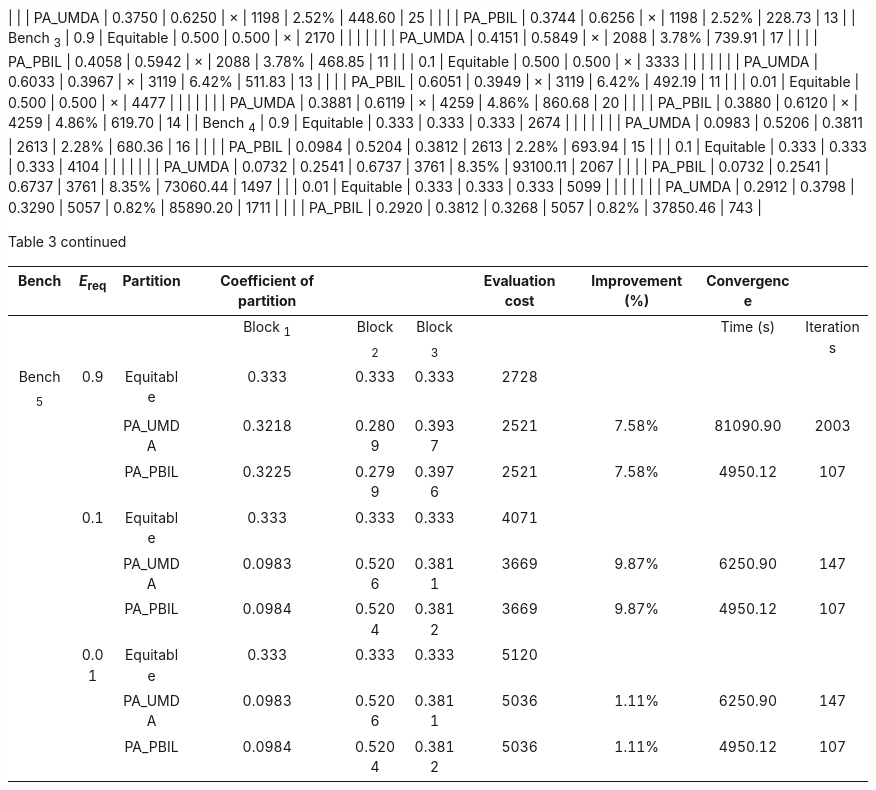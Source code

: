 |  |  | PA_UMDA | 0.3750 | 0.6250 | $\times$ | 1198 | $2.52 \%$ | 448.60 | 25 |
|  |  | PA_PBIL | 0.3744 | 0.6256 | $\times$ | 1198 | $2.52 \%$ | 228.73 | 13 |
| Bench $_{3}$ | 0.9 | Equitable | 0.500 | 0.500 | $\times$ | 2170 |  |  |  |
|  |  | PA_UMDA | 0.4151 | 0.5849 | $\times$ | 2088 | $3.78 \%$ | 739.91 | 17 |
|  |  | PA_PBIL | 0.4058 | 0.5942 | $\times$ | 2088 | $3.78 \%$ | 468.85 | 11 |
|  | 0.1 | Equitable | 0.500 | 0.500 | $\times$ | 3333 |  |  |  |
|  |  | PA_UMDA | 0.6033 | 0.3967 | $\times$ | 3119 | $6.42 \%$ | 511.83 | 13 |
|  |  | PA_PBIL | 0.6051 | 0.3949 | $\times$ | 3119 | $6.42 \%$ | 492.19 | 11 |
|  | 0.01 | Equitable | 0.500 | 0.500 | $\times$ | 4477 |  |  |  |
|  |  | PA_UMDA | 0.3881 | 0.6119 | $\times$ | 4259 | $4.86 \%$ | 860.68 | 20 |
|  |  | PA_PBIL | 0.3880 | 0.6120 | $\times$ | 4259 | $4.86 \%$ | 619.70 | 14 |
| Bench $_{4}$ | 0.9 | Equitable | 0.333 | 0.333 | 0.333 | 2674 |  |  |  |
|  |  | PA_UMDA | 0.0983 | 0.5206 | 0.3811 | 2613 | $2.28 \%$ | 680.36 | 16 |
|  |  | PA_PBIL | 0.0984 | 0.5204 | 0.3812 | 2613 | $2.28 \%$ | 693.94 | 15 |
|  | 0.1 | Equitable | 0.333 | 0.333 | 0.333 | 4104 |  |  |  |
|  |  | PA_UMDA | 0.0732 | 0.2541 | 0.6737 | 3761 | $8.35 \%$ | 93100.11 | 2067 |
|  |  | PA_PBIL | 0.0732 | 0.2541 | 0.6737 | 3761 | $8.35 \%$ | 73060.44 | 1497 |
|  | 0.01 | Equitable | 0.333 | 0.333 | 0.333 | 5099 |  |  |  |
|  |  | PA_UMDA | 0.2912 | 0.3798 | 0.3290 | 5057 | $0.82 \%$ | 85890.20 | 1711 |
|  |  | PA_PBIL | 0.2920 | 0.3812 | 0.3268 | 5057 | $0.82 \%$ | 37850.46 | 743 |

Table 3 continued

| Bench | $E_{\text {req }}$ | Partition | Coefficient of partition |  |  | Evaluation cost | Improvement (\%) | Convergence |  |
| :--: | :--: | :--: | :--: | :--: | :--: | :--: | :--: | :--: | :--: |
|  |  |  | Block $_{1}$ | Block $_{2}$ | Block $_{3}$ |  |  | Time (s) | Iterations |
| Bench $_{5}$ | 0.9 | Equitable | 0.333 | 0.333 | 0.333 | 2728 |  |  |  |
|  |  | PA_UMDA | 0.3218 | 0.2809 | 0.3937 | 2521 | 7.58\% | 81090.90 | 2003 |
|  |  | PA_PBIL | 0.3225 | 0.2799 | 0.3976 | 2521 | 7.58\% | 4950.12 | 107 |
|  | 0.1 | Equitable | 0.333 | 0.333 | 0.333 | 4071 |  |  |  |
|  |  | PA_UMDA | 0.0983 | 0.5206 | 0.3811 | 3669 | 9.87\% | 6250.90 | 147 |
|  |  | PA_PBIL | 0.0984 | 0.5204 | 0.3812 | 3669 | 9.87\% | 4950.12 | 107 |
|  | 0.01 | Equitable | 0.333 | 0.333 | 0.333 | 5120 |  |  |  |
|  |  | PA_UMDA | 0.0983 | 0.5206 | 0.3811 | 5036 | 1.11\% | 6250.90 | 147 |
|  |  | PA_PBIL | 0.0984 | 0.5204 | 0.3812 | 5036 | 1.11\% | 4950.12 | 107 |
